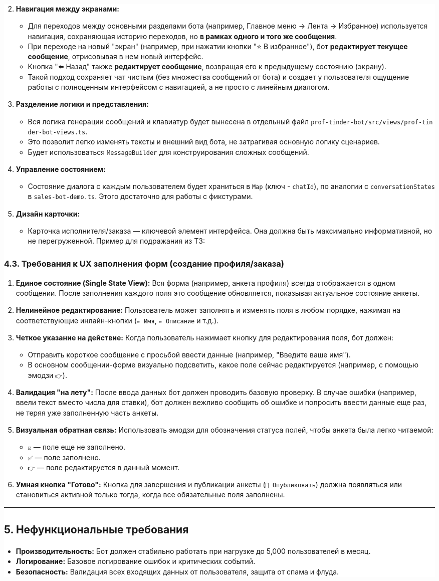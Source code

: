 2.  **Навигация между экранами:**
    - Для переходов между основными разделами бота (например, Главное меню -> Лента -> Избранное) используется навигация, сохраняющая историю переходов, но **в рамках одного и того же сообщения**.
    - При переходе на новый "экран" (например, при нажатии кнопки "⭐ В избранное"), бот **редактирует текущее сообщение**, отрисовывая в нем новый интерфейс.
    - Кнопка "⬅️ Назад" также **редактирует сообщение**, возвращая его к предыдущему состоянию (экрану).
    - Такой подход сохраняет чат чистым (без множества сообщений от бота) и создает у пользователя ощущение работы с полноценным интерфейсом с навигацией, а не просто с линейным диалогом.

3.  **Разделение логики и представления:**
    - Вся логика генерации сообщений и клавиатур будет вынесена в отдельный файл `prof-tinder-bot/src/views/prof-tinder-bot-views.ts`.
    - Это позволит легко изменять тексты и внешний вид бота, не затрагивая основную логику сценариев.
    - Будет использоваться `MessageBuilder` для конструирования сложных сообщений.

4.  **Управление состоянием:**
    - Состояние диалога с каждым пользователем будет храниться в `Map` (ключ - `chatId`), по аналогии с `conversationStates` в `sales-bot-demo.ts`. Этого достаточно для работы с фикстурами.

5.  **Дизайн карточки:**
    - Карточка исполнителя/заказа — ключевой элемент интерфейса. Она должна быть максимально информативной, но не перегруженной. Пример для подражания из ТЗ:

### 4.3. Требования к UX заполнения форм (создание профиля/заказа)

1.  **Единое состояние (Single State View):** Вся форма (например, анкета профиля) всегда отображается в одном сообщении. После заполнения каждого поля это сообщение обновляется, показывая актуальное состояние анкеты.

2.  **Нелинейное редактирование:** Пользователь может заполнять и изменять поля в любом порядке, нажимая на соответствующие инлайн-кнопки (`✏️ Имя`, `✏️ Описание` и т.д.).

3.  **Четкое указание на действие:** Когда пользователь нажимает кнопку для редактирования поля, бот должен:
    *   Отправить короткое сообщение с просьбой ввести данные (например, "Введите ваше имя").
    *   В основном сообщении-форме визуально подсветить, какое поле сейчас редактируется (например, с помощью эмодзи `👉`).

4.  **Валидация "на лету":** После ввода данных бот должен проводить базовую проверку. В случае ошибки (например, ввели текст вместо числа для ставки), бот должен вежливо сообщить об ошибке и попросить ввести данные еще раз, не теряя уже заполненную часть анкеты.

5.  **Визуальная обратная связь:** Использовать эмодзи для обозначения статуса полей, чтобы анкета была легко читаемой:
    *   `☑️` — поле еще не заполнено.
    *   `✅` — поле заполнено.
    *   `👉` — поле редактируется в данный момент.

6.  **Умная кнопка "Готово":** Кнопка для завершения и публикации анкеты (`🚀 Опубликовать`) должна появляться или становиться активной только тогда, когда все обязательные поля заполнены.


---

## 5. Нефункциональные требования

- **Производительность:** Бот должен стабильно работать при нагрузке до 5,000 пользователей в месяц.
- **Логирование:** Базовое логирование ошибок и критических событий.
- **Безопасность:** Валидация всех входящих данных от пользователя, защита от спама и флуда.
